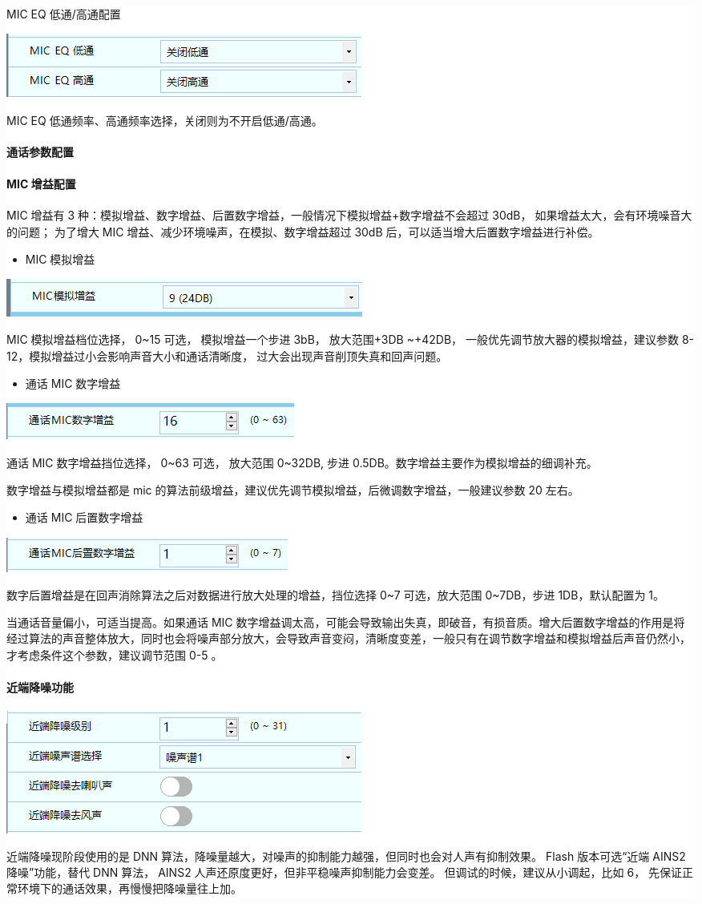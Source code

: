 MIC EQ 低通/高通配置  

![image-20250425194612956](./%E5%BC%80%E5%8F%91%E6%96%87%E6%A1%A3.assets/image-20250425194612956.png)

MIC EQ 低通频率、高通频率选择，关闭则为不开启低通/高通。  

#### 通话参数配置  

#### MIC 增益配置  

MIC 增益有 3 种：模拟增益、数字增益、后置数字增益，一般情况下模拟增益+数字增益不会超过 30dB， 如果增益太大，会有环境噪音大的问题； 为了增大 MIC 增益、减少环境噪声，在模拟、数字增益超过 30dB 后，可以适当增大后置数字增益进行补偿。  

- MIC 模拟增益  

![image-20250425194701861](./%E5%BC%80%E5%8F%91%E6%96%87%E6%A1%A3.assets/image-20250425194701861.png)

MIC 模拟增益档位选择， 0~15 可选， 模拟增益一个步进 3bB， 放大范围+3DB ~+42DB， 一般优先调节放大器的模拟增益，建议参数 8-12，模拟增益过小会影响声音大小和通话清晰度， 过大会出现声音削顶失真和回声问题。  

- 通话 MIC 数字增益  

![image-20250425194718236](./%E5%BC%80%E5%8F%91%E6%96%87%E6%A1%A3.assets/image-20250425194718236.png)

通话 MIC 数字增益挡位选择， 0~63 可选， 放大范围 0~32DB, 步进 0.5DB。数字增益主要作为模拟增益的细调补充。

数字增益与模拟增益都是 mic 的算法前级增益，建议优先调节模拟增益，后微调数字增益，一般建议参数 20 左右。

- 通话 MIC 后置数字增益  

![image-20250425194738405](./%E5%BC%80%E5%8F%91%E6%96%87%E6%A1%A3.assets/image-20250425194738405.png)

数字后置增益是在回声消除算法之后对数据进行放大处理的增益，挡位选择 0~7 可选，放大范围 0~7DB，步进 1DB，默认配置为 1。

当通话音量偏小，可适当提高。如果通话 MIC 数字增益调太高，可能会导致输出失真，即破音，有损音质。增大后置数字增益的作用是将经过算法的声音整体放大，同时也会将噪声部分放大，会导致声音变闷，清晰度变差，一般只有在调节数字增益和模拟增益后声音仍然小，才考虑条件这个参数，建议调节范围 0-5 。

#### 近端降噪功能  

![image-20250425194808733](./%E5%BC%80%E5%8F%91%E6%96%87%E6%A1%A3.assets/image-20250425194808733.png)

近端降噪现阶段使用的是 DNN 算法，降噪量越大，对噪声的抑制能力越强，但同时也会对人声有抑制效果。 Flash 版本可选“近端 AINS2 降噪”功能，替代 DNN 算法， AINS2 人声还原度更好，但非平稳噪声抑制能力会变差。 但调试的时候，建议从小调起，比如 6， 先保证正常环境下的通话效果，再慢慢把降噪量往上加。  

